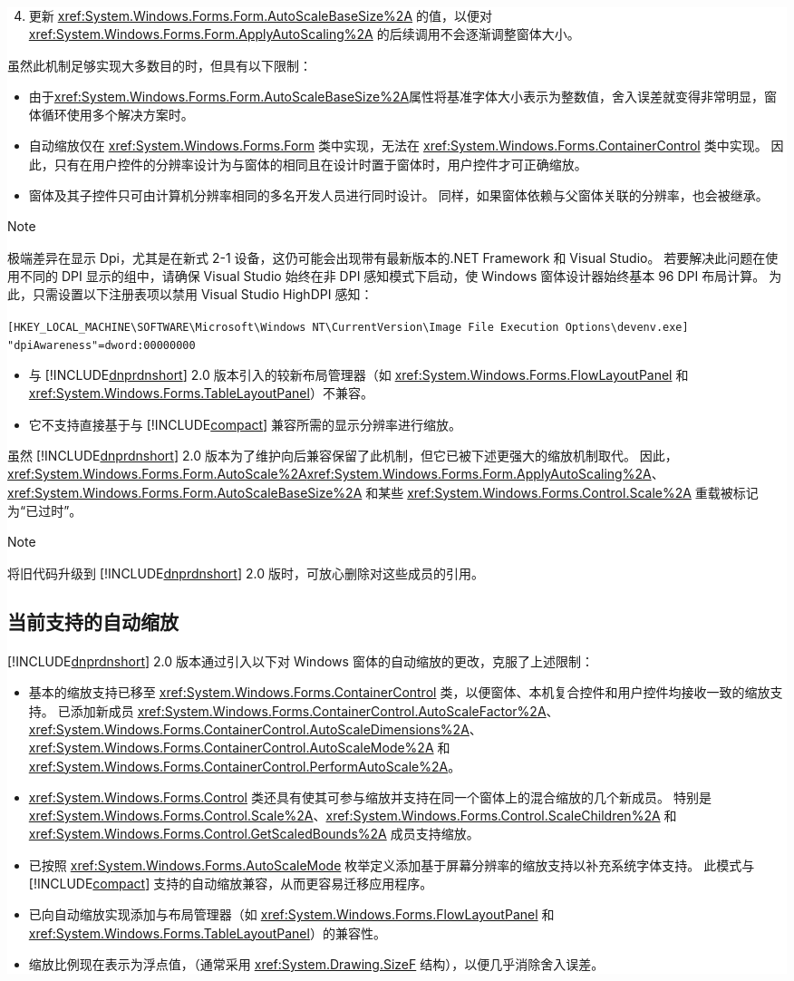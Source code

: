 4. 更新 <xref:System.Windows.Forms.Form.AutoScaleBaseSize%2A> 的值，以便对 <xref:System.Windows.Forms.Form.ApplyAutoScaling%2A> 的后续调用不会逐渐调整窗体大小。

虽然此机制足够实现大多数目的时，但具有以下限制：

- 由于<xref:System.Windows.Forms.Form.AutoScaleBaseSize%2A>属性将基准字体大小表示为整数值，舍入误差就变得非常明显，窗体循环使用多个解决方案时。

- 自动缩放仅在 <xref:System.Windows.Forms.Form> 类中实现，无法在 <xref:System.Windows.Forms.ContainerControl> 类中实现。 因此，只有在用户控件的分辨率设计为与窗体的相同且在设计时置于窗体时，用户控件才可正确缩放。

- 窗体及其子控件只可由计算机分辨率相同的多名开发人员进行同时设计。 同样，如果窗体依赖与父窗体关联的分辨率，也会被继承。

> [!NOTE]
> 极端差异在显示 Dpi，尤其是在新式 2-1 设备，这仍可能会出现带有最新版本的.NET Framework 和 Visual Studio。 若要解决此问题在使用不同的 DPI 显示的组中，请确保 Visual Studio 始终在非 DPI 感知模式下启动，使 Windows 窗体设计器始终基本 96 DPI 布局计算。 为此，只需设置以下注册表项以禁用 Visual Studio HighDPI 感知：
>
> ```
> [HKEY_LOCAL_MACHINE\SOFTWARE\Microsoft\Windows NT\CurrentVersion\Image File Execution Options\devenv.exe]
> "dpiAwareness"=dword:00000000
> ```

- 与 [!INCLUDE[dnprdnshort](../../../includes/dnprdnshort-md.md)] 2.0 版本引入的较新布局管理器（如 <xref:System.Windows.Forms.FlowLayoutPanel> 和 <xref:System.Windows.Forms.TableLayoutPanel>）不兼容。

- 它不支持直接基于与 [!INCLUDE[compact](../../../includes/compact-md.md)] 兼容所需的显示分辨率进行缩放。

虽然 [!INCLUDE[dnprdnshort](../../../includes/dnprdnshort-md.md)] 2.0 版本为了维护向后兼容保留了此机制，但它已被下述更强大的缩放机制取代。 因此，<xref:System.Windows.Forms.Form.AutoScale%2A><xref:System.Windows.Forms.Form.ApplyAutoScaling%2A>、<xref:System.Windows.Forms.Form.AutoScaleBaseSize%2A> 和某些 <xref:System.Windows.Forms.Control.Scale%2A> 重载被标记为“已过时”。

> [!NOTE]
> 将旧代码升级到 [!INCLUDE[dnprdnshort](../../../includes/dnprdnshort-md.md)] 2.0 版时，可放心删除对这些成员的引用。

## <a name="current-support-for-automatic-scaling"></a>当前支持的自动缩放
[!INCLUDE[dnprdnshort](../../../includes/dnprdnshort-md.md)] 2.0 版本通过引入以下对 Windows 窗体的自动缩放的更改，克服了上述限制：

- 基本的缩放支持已移至 <xref:System.Windows.Forms.ContainerControl> 类，以便窗体、本机复合控件和用户控件均接收一致的缩放支持。 已添加新成员 <xref:System.Windows.Forms.ContainerControl.AutoScaleFactor%2A>、<xref:System.Windows.Forms.ContainerControl.AutoScaleDimensions%2A>、<xref:System.Windows.Forms.ContainerControl.AutoScaleMode%2A> 和 <xref:System.Windows.Forms.ContainerControl.PerformAutoScale%2A>。

- <xref:System.Windows.Forms.Control> 类还具有使其可参与缩放并支持在同一个窗体上的混合缩放的几个新成员。 特别是 <xref:System.Windows.Forms.Control.Scale%2A>、<xref:System.Windows.Forms.Control.ScaleChildren%2A> 和 <xref:System.Windows.Forms.Control.GetScaledBounds%2A> 成员支持缩放。

- 已按照 <xref:System.Windows.Forms.AutoScaleMode> 枚举定义添加基于屏幕分辨率的缩放支持以补充系统字体支持。 此模式与 [!INCLUDE[compact](../../../includes/compact-md.md)] 支持的自动缩放兼容，从而更容易迁移应用程序。

- 已向自动缩放实现添加与布局管理器（如 <xref:System.Windows.Forms.FlowLayoutPanel> 和 <xref:System.Windows.Forms.TableLayoutPanel>）的兼容性。

- 缩放比例现在表示为浮点值，（通常采用 <xref:System.Drawing.SizeF> 结构），以便几乎消除舍入误差。
